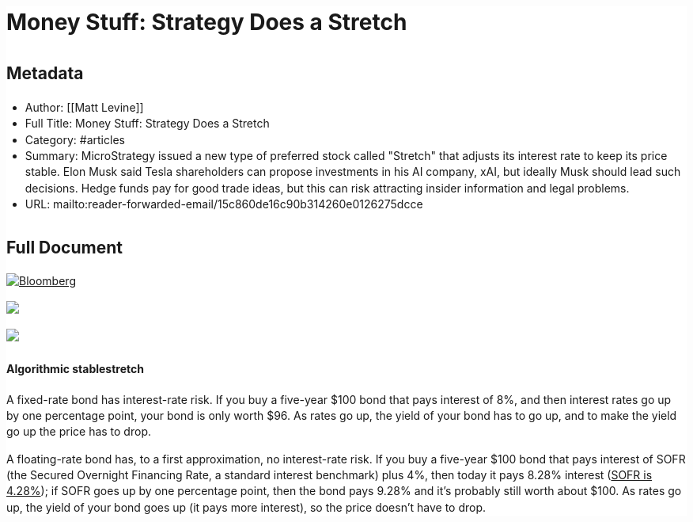 # Money Stuff: Strategy Does a Stretch

## Metadata
- Author: [[Matt Levine]]
- Full Title: Money Stuff: Strategy Does a Stretch
- Category: #articles
- Summary: MicroStrategy issued a new type of preferred stock called "Stretch" that adjusts its interest rate to keep its price stable. Elon Musk said Tesla shareholders can propose investments in his AI company, xAI, but ideally Musk should lead such decisions. Hedge funds pay for good trade ideas, but this can risk attracting insider information and legal problems.
- URL: mailto:reader-forwarded-email/15c860de16c90b314260e0126275dcce

## Full Document
[![Bloomberg](https://assets.bwbx.io/images/users/iqjWHBFdfxIU/img7rZ7yYddA/v0/-1x-1.png)](https://links.message.bloomberg.com/s/c/3IIRKkMMIDOgsofZFCjjw73_pVOfL4MDQ1H72mavrsf2fCof3hGErV1qt2vKwUc6C-jJZleFrBsCQKS8AavozwaQXBizGkS18LSRV2wj4Auxe3Uku7Huf3woaNq8-sxf3U6QNDlIKU9E7P4lb_UbO6n9qjqbWgPVFVtR_QhB4bMl1J8OFXiFcTRLmddhnbUuVg6KU7YWjKVWftbCbfsM6a_aZdM4bqIpzGN2wu_Ke8Nuc5sZ1xOrvmES7pVfrH4cTFI6ViqbV4giZs9glVVee3xXTkWmD_PSph5hpf13RLLvhsk3JfEtD5qCyGo_2HLR1WqhWzq75O5lsMeNCGrdJ3h-t_APEzI5zXxvY8yX47LrgXvkza0ZJbDHHA/h0XtLLwduiOfeDVFRPSTMpODA2LwYSe9/11) 

 ![](https://sli.bloomberg.com/imp?s=1149004&li=14343705&m=dd67c805ef3d4f0bed61d5b71ce1c239&p=07242025&lctg=6b08077c-c878-4e25-9e27-b453dbb6d3ae&stpe=static) 

  [![](https://sli.bloomberg.com/imp?s=1149004&li=14343705&m=dd67c805ef3d4f0bed61d5b71ce1c239&p=07242025&lctg=6b08077c-c878-4e25-9e27-b453dbb6d3ae&stpe=default&li_coord=desktop&collapse_width=550)](https://links.message.bloomberg.com/s/c/5xdHNvoWJuse4FFNgMXNC4EDS8mA4xinuVshxPwKz8KvkM5PZCb532eV8pOzyucy_wq5pnDU20Ev88XrOKrP0xp71RzQQpb9iwSqJkN_gvQ-ZBZK9aVxF7rTFnQzgc9VTy0okeylI1qbZMELxvb6LUKdlz8hKxdl_WNR5SX5mh_NibxxH60k4hysjIOrLmd_C22eJySvhl4CBFbZ-nOYqmz7dH4nQcac99JFahckBqAiLSmeMvqXyP_p5mJfjPrENef1mzSZtJOz4GHBjg6aV2nGQJO4qLlEK38KU74gKnQ48k8gG4S8gO5czefOodtp_EymsDICFAqGjbAKJBrjr2hmWhZjU9S9eiJYMAdgf-FIJhVaLuowggrS1pxmvZS-pa80zXE5-Napsi55Uq6z04iVn1F39KMr6jjV7Hfd_WTlD9I4M07DLjU-xK_mJqLZQQuZ-BogSwOa8YZ3LKZas13srnSbcFRvawzIUrzZ7rFn7x79fKekY-6Nn2DDjwTVw6j5KAIy2mTh1RdIVJfCJkbkrXg4-V_XIZO-P_f-42IA2di-XmKUOn5ibXJSKu_VfeoUkxPzzmSnXBBS7mZX2k7PUYwBmo4VKsJ0DfQGNbW5v43q7YV6VicpyaFlpY5i3BbvlnEBAZc84Ftyz2QCQXnyCAcDeKxpHxhEcn9VGcDUMwqXY3AOd-CH9Zxyhd0/KEE9q0-xFOqZuAeoatqWIPZIZQDw_4mN/11)  

#### Algorithmic stablestretch

A fixed-rate bond has interest-rate risk. If you buy a five-year $100 bond that pays interest of 8%, and then interest rates go up by one percentage point, your bond is only worth $96. As rates go up, the yield of your bond has to go up, and to make the yield go up the price has to drop.

A floating-rate bond has, to a first approximation, no interest-rate risk. If you buy a five-year $100 bond that pays interest of SOFR (the Secured Overnight Financing Rate, a standard interest benchmark) plus 4%, then today it pays 8.28% interest ([SOFR is 4.28%](https://links.message.bloomberg.com/s/c/oUL-taH8M6GHXkeG1RGStwiaRLKGM2YU_MuPFYNuWIX6FPmSpyxXFGUUDaLZxcHj6pQlcNtZDfX_gklgpBoDuy5oBg-qgYUvh7qoMDwUqtyUVYxeqt-05uZXL308IjcUpoUEk-c8E2aqwUhrlzpO5eNdfeYzFAxMNaZLfXjbB-NEV7yP8ee-7UDZw5Oskl33UXMR0dsHJkiQn4pI8Mtc-2EOb1DujuGKX7o1pf7-GKGqLSafovsEkGtSyJ30-5NpF2_X-NV5ahpjVITXdxwwn_o91mnTAS24eZFdmT0Xy6yLg68zxfFhlNml35LzKITPofl7swUyzeJiF4Pjvr7SgqH2kEpd8MiAPqMr5XK622P8J0wknkrBTmnTUg/habqMoRbTuK7jLK4yAAiURNmnGHA8-VM/11)); if SOFR goes up by one percentage point, then the bond pays 9.28% and it’s probably still worth about $100. As rates go up, the yield of your bond goes up (it pays more interest), so the price doesn’t have to drop.
